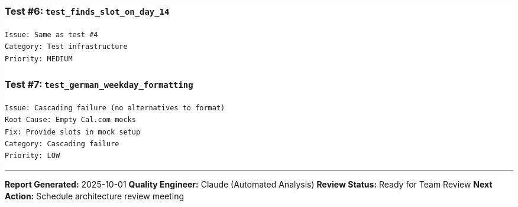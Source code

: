 ### Test #6: `test_finds_slot_on_day_14`
```
Issue: Same as test #4
Category: Test infrastructure
Priority: MEDIUM
```

### Test #7: `test_german_weekday_formatting`
```
Issue: Cascading failure (no alternatives to format)
Root Cause: Empty Cal.com mocks
Fix: Provide slots in mock setup
Category: Cascading failure
Priority: LOW
```

---

**Report Generated:** 2025-10-01
**Quality Engineer:** Claude (Automated Analysis)
**Review Status:** Ready for Team Review
**Next Action:** Schedule architecture review meeting
